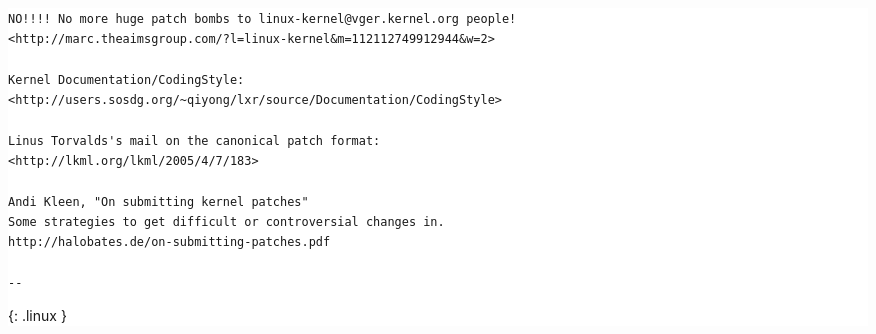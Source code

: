 	NO!!!! No more huge patch bombs to linux-kernel@vger.kernel.org people!
	<http://marc.theaimsgroup.com/?l=linux-kernel&m=112112749912944&w=2>

	Kernel Documentation/CodingStyle:
	<http://users.sosdg.org/~qiyong/lxr/source/Documentation/CodingStyle>

	Linus Torvalds's mail on the canonical patch format:
	<http://lkml.org/lkml/2005/4/7/183>

	Andi Kleen, "On submitting kernel patches"
	Some strategies to get difficult or controversial changes in.
	http://halobates.de/on-submitting-patches.pdf

	--
{: .linux }
